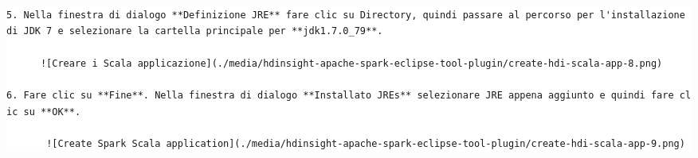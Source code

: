     5. Nella finestra di dialogo **Definizione JRE** fare clic su Directory, quindi passare al percorso per l'installazione di JDK 7 e selezionare la cartella principale per **jdk1.7.0_79**.

          ![Creare i Scala applicazione](./media/hdinsight-apache-spark-eclipse-tool-plugin/create-hdi-scala-app-8.png)  

    6. Fare clic su **Fine**. Nella finestra di dialogo **Installato JREs** selezionare JRE appena aggiunto e quindi fare clic su **OK**.

           ![Create Spark Scala application](./media/hdinsight-apache-spark-eclipse-tool-plugin/create-hdi-scala-app-9.png)
